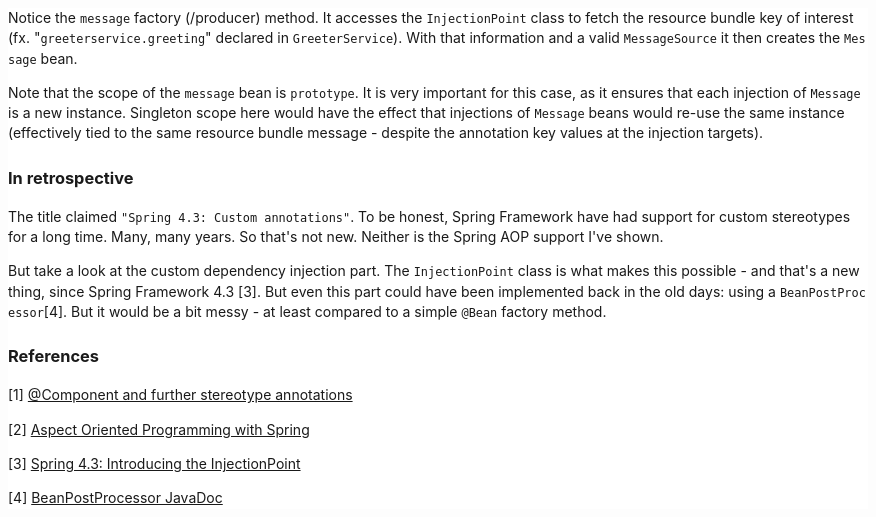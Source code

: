 Notice the `message` factory (/producer) method. It accesses the `InjectionPoint` class to fetch the resource bundle key of interest (fx. "`greeterservice.greeting`" declared in `GreeterService`). With that information and a valid `MessageSource` it then creates the `Message` bean.

Note that the scope of the `message` bean is `prototype`. It is very important for this case, as it ensures that each injection of `Message` is a new instance. Singleton scope here would have the effect that injections of `Message` beans would re-use the same instance (effectively tied to the same resource bundle message - despite the annotation key values at the injection targets).

### In retrospective
The title claimed `"Spring 4.3: Custom annotations"`. To be honest, Spring Framework have had support for custom stereotypes for a long time. Many, many years. So that's not new. Neither is the Spring AOP support I've shown.

But take a look at the custom dependency injection part. The `InjectionPoint` class is what makes this possible - and that's a new thing, since Spring Framework 4.3 [3]. But even this part could have been implemented back in the old days: using a `BeanPostProcessor`[4]. But it would be a bit messy - at least compared to a simple `@Bean` factory method.

### References
[1] [@Component and further stereotype annotations](http://docs.spring.io/spring/docs/current/spring-framework-reference/htmlsingle/#beans-stereotype-annotations)

[2] [Aspect Oriented Programming with Spring](http://docs.spring.io/spring/docs/current/spring-framework-reference/html/aop.html)

[3] [Spring 4.3: Introducing the InjectionPoint](http://moelholm.com/blog/2016/10/09/spring-4-3-introducing-the-injectionpoint/)

[4] [BeanPostProcessor JavaDoc](http://docs.spring.io/spring-framework/docs/current/javadoc-api/org/springframework/beans/factory/config/BeanPostProcessor.html)